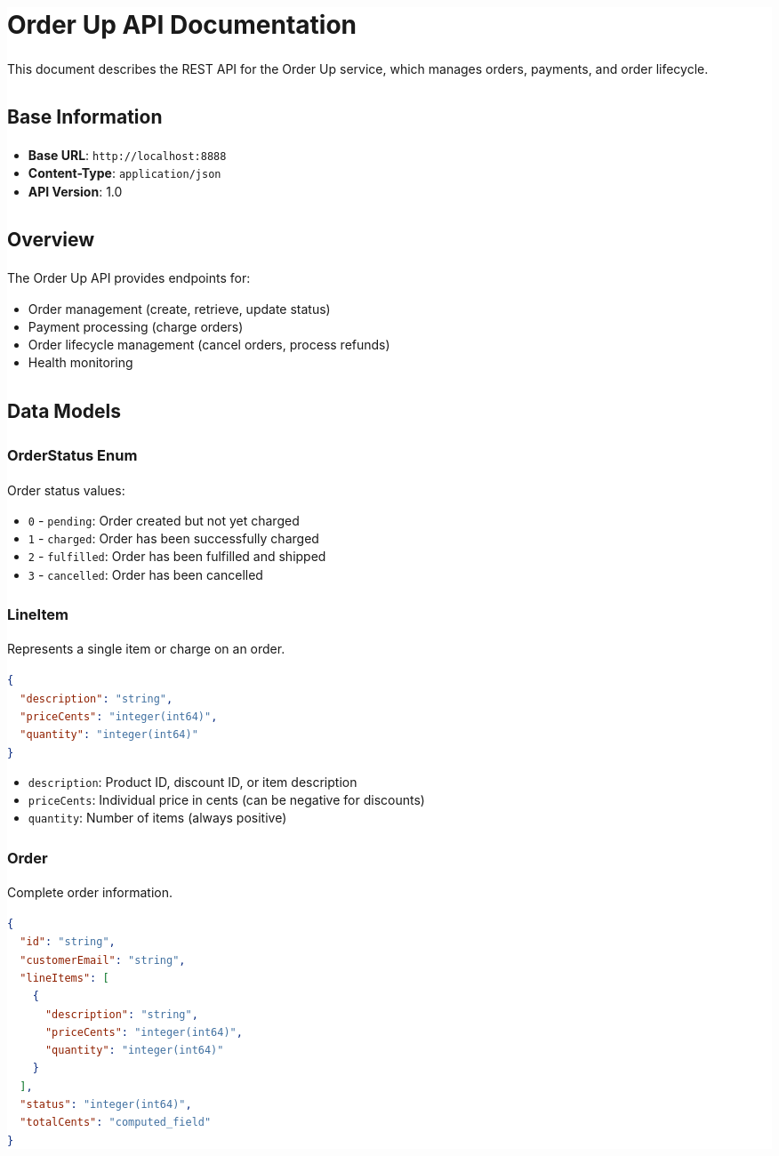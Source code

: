 # Order Up API Documentation

This document describes the REST API for the Order Up service, which manages orders, payments, and order lifecycle.

## Base Information

- **Base URL**: `http://localhost:8888`
- **Content-Type**: `application/json`
- **API Version**: 1.0

## Overview

The Order Up API provides endpoints for:
- Order management (create, retrieve, update status)
- Payment processing (charge orders)
- Order lifecycle management (cancel orders, process refunds)
- Health monitoring

## Data Models

### OrderStatus Enum

Order status values:
- `0` - `pending`: Order created but not yet charged
- `1` - `charged`: Order has been successfully charged
- `2` - `fulfilled`: Order has been fulfilled and shipped
- `3` - `cancelled`: Order has been cancelled

### LineItem

Represents a single item or charge on an order.

```json
{
  "description": "string",
  "priceCents": "integer(int64)",
  "quantity": "integer(int64)"
}
```

- `description`: Product ID, discount ID, or item description
- `priceCents`: Individual price in cents (can be negative for discounts)
- `quantity`: Number of items (always positive)

### Order

Complete order information.

```json
{
  "id": "string",
  "customerEmail": "string",
  "lineItems": [
    {
      "description": "string",
      "priceCents": "integer(int64)",
      "quantity": "integer(int64)"
    }
  ],
  "status": "integer(int64)",
  "totalCents": "computed_field"
}
```
